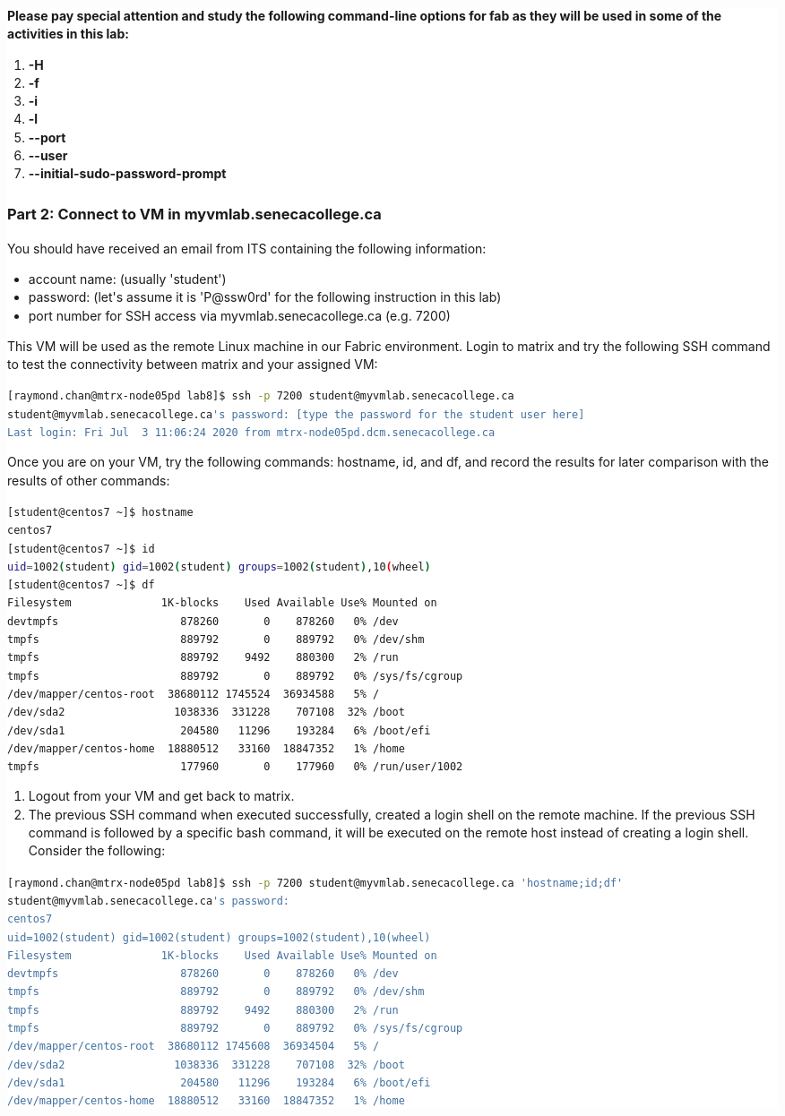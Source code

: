 **Please pay special attention and study the following command-line options for fab as they will be used in some of the activities in this lab:**

1. **-H**
2. **-f**
3. **-i**
4. **-l**
5. **--port**
6. **--user**
7. **--initial-sudo-password-prompt**

### Part 2: Connect to VM in myvmlab.senecacollege.ca

You should have received an email from ITS containing the following information:

   - account name: (usually 'student')
   - password: (let's assume it is 'P@ssw0rd' for the following instruction in this lab)
   - port number for SSH access via myvmlab.senecacollege.ca (e.g. 7200)

This VM will be used as the remote Linux machine in our Fabric environment. Login to matrix and try the following SSH command to test the connectivity between matrix and your assigned VM:

```bash
[raymond.chan@mtrx-node05pd lab8]$ ssh -p 7200 student@myvmlab.senecacollege.ca
student@myvmlab.senecacollege.ca's password: [type the password for the student user here]
Last login: Fri Jul  3 11:06:24 2020 from mtrx-node05pd.dcm.senecacollege.ca
```

Once you are on your VM, try the following commands: hostname, id, and df, and record the results for later comparison with the results of other commands:

```bash
[student@centos7 ~]$ hostname
centos7
[student@centos7 ~]$ id
uid=1002(student) gid=1002(student) groups=1002(student),10(wheel)
[student@centos7 ~]$ df
Filesystem              1K-blocks    Used Available Use% Mounted on
devtmpfs                   878260       0    878260   0% /dev
tmpfs                      889792       0    889792   0% /dev/shm
tmpfs                      889792    9492    880300   2% /run
tmpfs                      889792       0    889792   0% /sys/fs/cgroup
/dev/mapper/centos-root  38680112 1745524  36934588   5% /
/dev/sda2                 1038336  331228    707108  32% /boot
/dev/sda1                  204580   11296    193284   6% /boot/efi
/dev/mapper/centos-home  18880512   33160  18847352   1% /home
tmpfs                      177960       0    177960   0% /run/user/1002
```

  1. Logout from your VM and get back to matrix.
  2. The previous SSH command when executed successfully, created a login shell on the remote machine. If the previous SSH command is followed by a specific bash command, it will be executed on the remote host instead of creating a login shell. Consider the following:

```bash
[raymond.chan@mtrx-node05pd lab8]$ ssh -p 7200 student@myvmlab.senecacollege.ca 'hostname;id;df'
student@myvmlab.senecacollege.ca's password:
centos7
uid=1002(student) gid=1002(student) groups=1002(student),10(wheel)
Filesystem              1K-blocks    Used Available Use% Mounted on
devtmpfs                   878260       0    878260   0% /dev
tmpfs                      889792       0    889792   0% /dev/shm
tmpfs                      889792    9492    880300   2% /run
tmpfs                      889792       0    889792   0% /sys/fs/cgroup
/dev/mapper/centos-root  38680112 1745608  36934504   5% /
/dev/sda2                 1038336  331228    707108  32% /boot
/dev/sda1                  204580   11296    193284   6% /boot/efi
/dev/mapper/centos-home  18880512   33160  18847352   1% /home
```